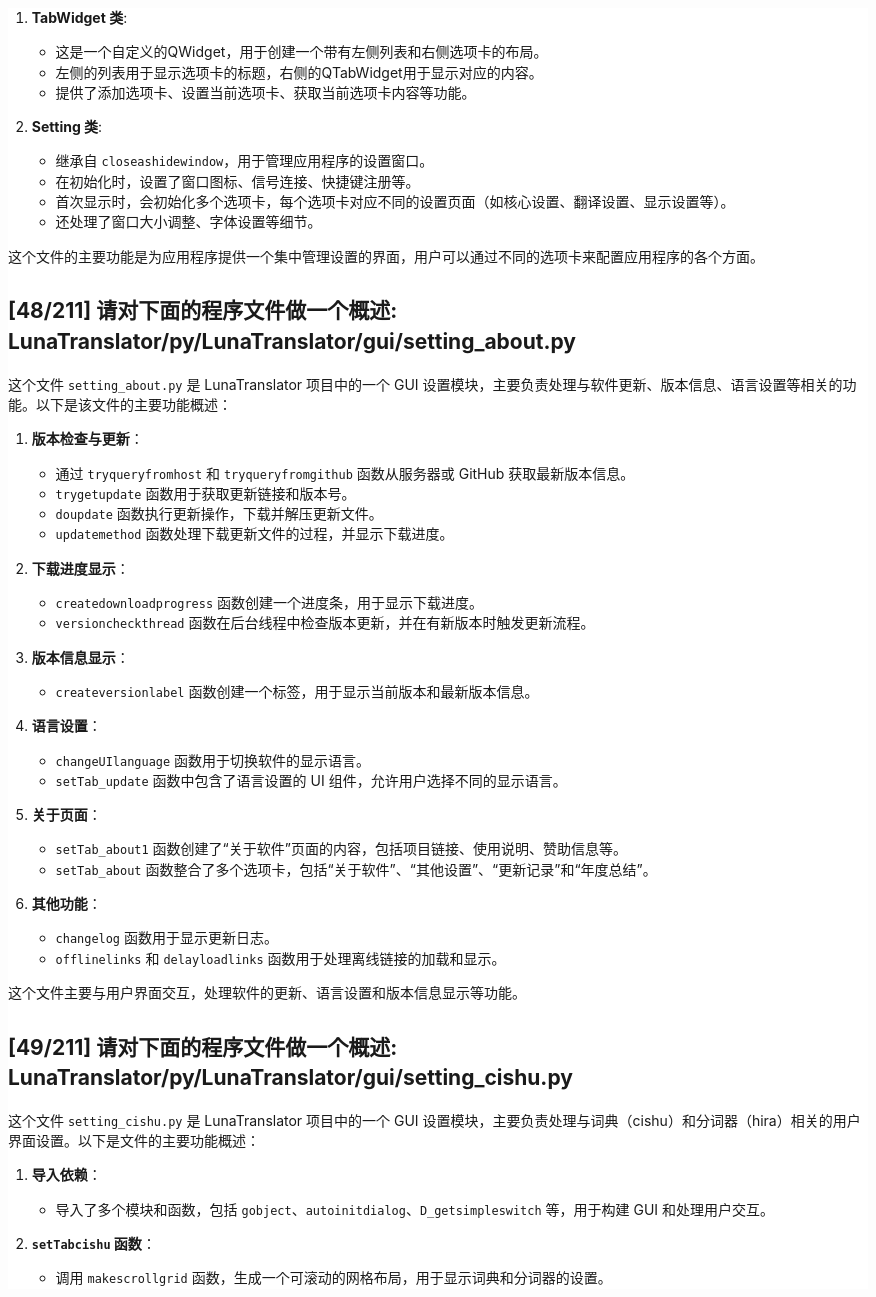 1. **TabWidget 类**:
   - 这是一个自定义的QWidget，用于创建一个带有左侧列表和右侧选项卡的布局。
   - 左侧的列表用于显示选项卡的标题，右侧的QTabWidget用于显示对应的内容。
   - 提供了添加选项卡、设置当前选项卡、获取当前选项卡内容等功能。

2. **Setting 类**:
   - 继承自 `closeashidewindow`，用于管理应用程序的设置窗口。
   - 在初始化时，设置了窗口图标、信号连接、快捷键注册等。
   - 首次显示时，会初始化多个选项卡，每个选项卡对应不同的设置页面（如核心设置、翻译设置、显示设置等）。
   - 还处理了窗口大小调整、字体设置等细节。

这个文件的主要功能是为应用程序提供一个集中管理设置的界面，用户可以通过不同的选项卡来配置应用程序的各个方面。

## [48/211] 请对下面的程序文件做一个概述: LunaTranslator/py/LunaTranslator/gui/setting_about.py

这个文件 `setting_about.py` 是 LunaTranslator 项目中的一个 GUI 设置模块，主要负责处理与软件更新、版本信息、语言设置等相关的功能。以下是该文件的主要功能概述：

1. **版本检查与更新**：
   - 通过 `tryqueryfromhost` 和 `tryqueryfromgithub` 函数从服务器或 GitHub 获取最新版本信息。
   - `trygetupdate` 函数用于获取更新链接和版本号。
   - `doupdate` 函数执行更新操作，下载并解压更新文件。
   - `updatemethod` 函数处理下载更新文件的过程，并显示下载进度。

2. **下载进度显示**：
   - `createdownloadprogress` 函数创建一个进度条，用于显示下载进度。
   - `versioncheckthread` 函数在后台线程中检查版本更新，并在有新版本时触发更新流程。

3. **版本信息显示**：
   - `createversionlabel` 函数创建一个标签，用于显示当前版本和最新版本信息。

4. **语言设置**：
   - `changeUIlanguage` 函数用于切换软件的显示语言。
   - `setTab_update` 函数中包含了语言设置的 UI 组件，允许用户选择不同的显示语言。

5. **关于页面**：
   - `setTab_about1` 函数创建了“关于软件”页面的内容，包括项目链接、使用说明、赞助信息等。
   - `setTab_about` 函数整合了多个选项卡，包括“关于软件”、“其他设置”、“更新记录”和“年度总结”。

6. **其他功能**：
   - `changelog` 函数用于显示更新日志。
   - `offlinelinks` 和 `delayloadlinks` 函数用于处理离线链接的加载和显示。

这个文件主要与用户界面交互，处理软件的更新、语言设置和版本信息显示等功能。

## [49/211] 请对下面的程序文件做一个概述: LunaTranslator/py/LunaTranslator/gui/setting_cishu.py

这个文件 `setting_cishu.py` 是 LunaTranslator 项目中的一个 GUI 设置模块，主要负责处理与词典（cishu）和分词器（hira）相关的用户界面设置。以下是文件的主要功能概述：

1. **导入依赖**：
   - 导入了多个模块和函数，包括 `gobject`、`autoinitdialog`、`D_getsimpleswitch` 等，用于构建 GUI 和处理用户交互。

2. **`setTabcishu` 函数**：
   - 调用 `makescrollgrid` 函数，生成一个可滚动的网格布局，用于显示词典和分词器的设置。
